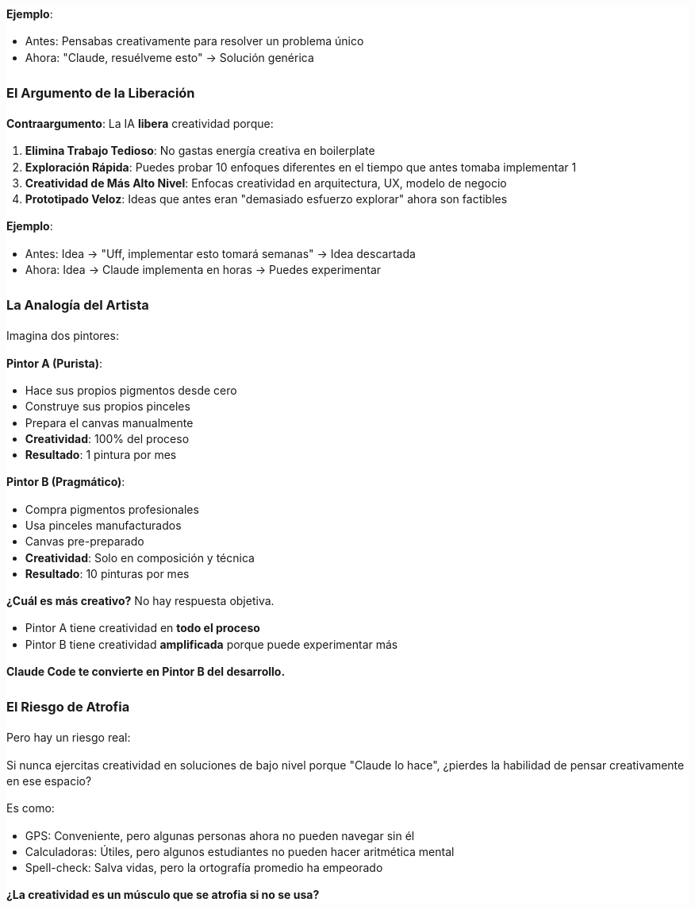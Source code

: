 **Ejemplo**:
- Antes: Pensabas creativamente para resolver un problema único
- Ahora: "Claude, resuélveme esto" → Solución genérica

### El Argumento de la Liberación

**Contraargumento**: La IA **libera** creatividad porque:

1. **Elimina Trabajo Tedioso**: No gastas energía creativa en boilerplate
2. **Exploración Rápida**: Puedes probar 10 enfoques diferentes en el tiempo que antes tomaba implementar 1
3. **Creatividad de Más Alto Nivel**: Enfocas creatividad en arquitectura, UX, modelo de negocio
4. **Prototipado Veloz**: Ideas que antes eran "demasiado esfuerzo explorar" ahora son factibles

**Ejemplo**:
- Antes: Idea → "Uff, implementar esto tomará semanas" → Idea descartada
- Ahora: Idea → Claude implementa en horas → Puedes experimentar

### La Analogía del Artista

Imagina dos pintores:

**Pintor A (Purista)**:
- Hace sus propios pigmentos desde cero
- Construye sus propios pinceles
- Prepara el canvas manualmente
- **Creatividad**: 100% del proceso
- **Resultado**: 1 pintura por mes

**Pintor B (Pragmático)**:
- Compra pigmentos profesionales
- Usa pinceles manufacturados
- Canvas pre-preparado
- **Creatividad**: Solo en composición y técnica
- **Resultado**: 10 pinturas por mes

**¿Cuál es más creativo?** No hay respuesta objetiva.

- Pintor A tiene creatividad en **todo el proceso**
- Pintor B tiene creatividad **amplificada** porque puede experimentar más

**Claude Code te convierte en Pintor B del desarrollo.**

### El Riesgo de Atrofia

Pero hay un riesgo real:

Si nunca ejercitas creatividad en soluciones de bajo nivel porque "Claude lo hace", ¿pierdes la habilidad de pensar creativamente en ese espacio?

Es como:
- GPS: Conveniente, pero algunas personas ahora no pueden navegar sin él
- Calculadoras: Útiles, pero algunos estudiantes no pueden hacer aritmética mental
- Spell-check: Salva vidas, pero la ortografía promedio ha empeorado

**¿La creatividad es un músculo que se atrofia si no se usa?**
